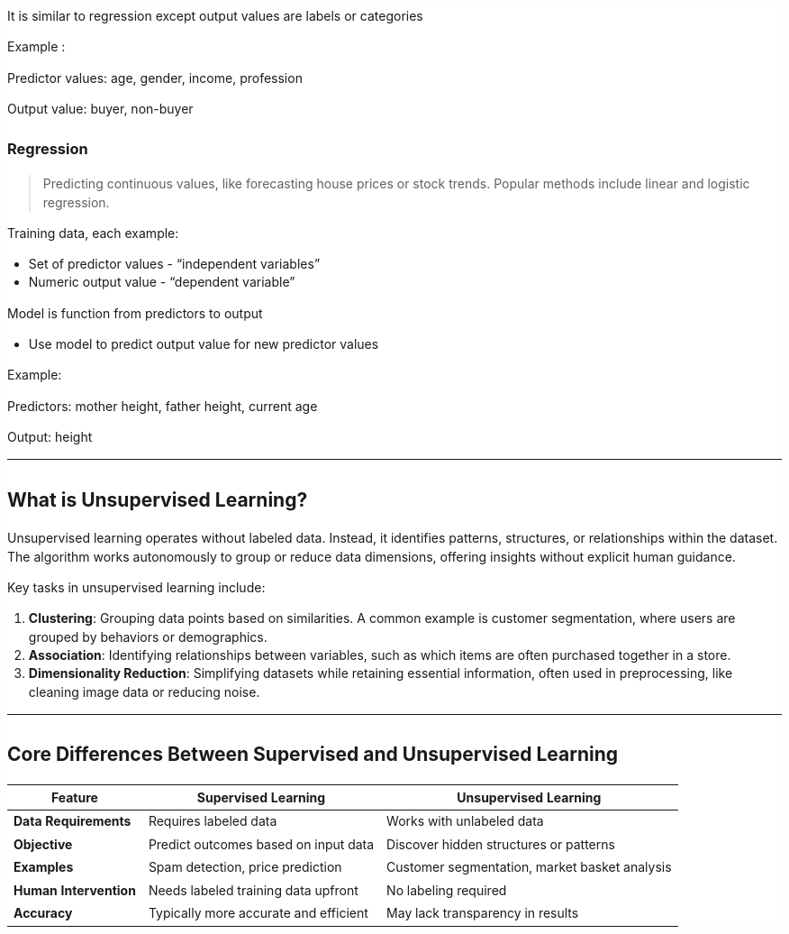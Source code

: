 It is similar to regression except output values are labels or categories

Example :

Predictor values: age, gender, income, profession

Output value: buyer, non-buyer

### Regression

> Predicting continuous values, like forecasting house prices or stock trends. Popular methods include linear and logistic regression.

Training data, each example: 

- Set of predictor values - “independent variables” 
- Numeric output value - “dependent variable” 

Model is function from predictors to output

- Use model to predict output value for new predictor values 

Example:

Predictors: mother height, father height, current age 

Output: height

----

## What is Unsupervised Learning?

Unsupervised learning operates without labeled data. Instead, it identifies patterns, structures, or relationships within the dataset. The algorithm works autonomously to group or reduce data dimensions, offering insights without explicit human guidance.

Key tasks in unsupervised learning include:

1. **Clustering**: Grouping data points based on similarities. A common example is customer segmentation, where users are grouped by behaviors or demographics.
2. **Association**: Identifying relationships between variables, such as which items are often purchased together in a store.
3. **Dimensionality Reduction**: Simplifying datasets while retaining essential information, often used in preprocessing, like cleaning image data or reducing noise.

-----

## Core Differences Between Supervised and Unsupervised Learning

| Feature                | Supervised Learning                   | Unsupervised Learning                         |
| ---------------------- | ------------------------------------- | --------------------------------------------- |
| **Data Requirements**  | Requires labeled data                 | Works with unlabeled data                     |
| **Objective**          | Predict outcomes based on input data  | Discover hidden structures or patterns        |
| **Examples**           | Spam detection, price prediction      | Customer segmentation, market basket analysis |
| **Human Intervention** | Needs labeled training data upfront   | No labeling required                          |
| **Accuracy**           | Typically more accurate and efficient | May lack transparency in results              |
